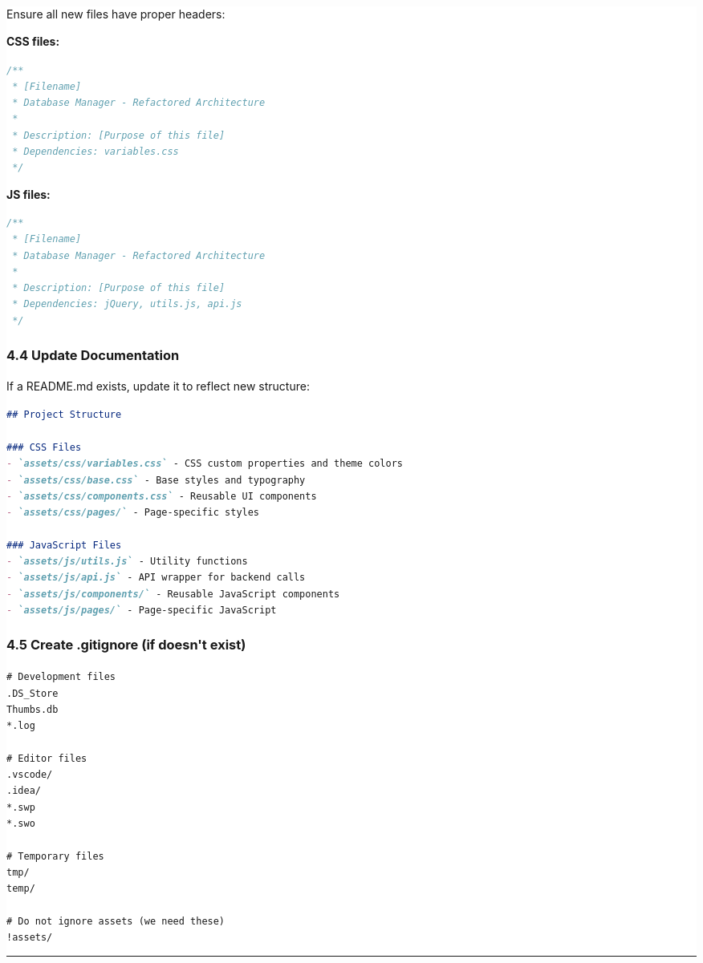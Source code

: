 Ensure all new files have proper headers:

**CSS files:**
```css
/**
 * [Filename]
 * Database Manager - Refactored Architecture
 * 
 * Description: [Purpose of this file]
 * Dependencies: variables.css
 */
```

**JS files:**
```javascript
/**
 * [Filename]
 * Database Manager - Refactored Architecture
 * 
 * Description: [Purpose of this file]
 * Dependencies: jQuery, utils.js, api.js
 */
```

### 4.4 Update Documentation

If a README.md exists, update it to reflect new structure:
```markdown
## Project Structure

### CSS Files
- `assets/css/variables.css` - CSS custom properties and theme colors
- `assets/css/base.css` - Base styles and typography
- `assets/css/components.css` - Reusable UI components
- `assets/css/pages/` - Page-specific styles

### JavaScript Files
- `assets/js/utils.js` - Utility functions
- `assets/js/api.js` - API wrapper for backend calls
- `assets/js/components/` - Reusable JavaScript components
- `assets/js/pages/` - Page-specific JavaScript
```

### 4.5 Create .gitignore (if doesn't exist)

```
# Development files
.DS_Store
Thumbs.db
*.log

# Editor files
.vscode/
.idea/
*.swp
*.swo

# Temporary files
tmp/
temp/

# Do not ignore assets (we need these)
!assets/
```

---
